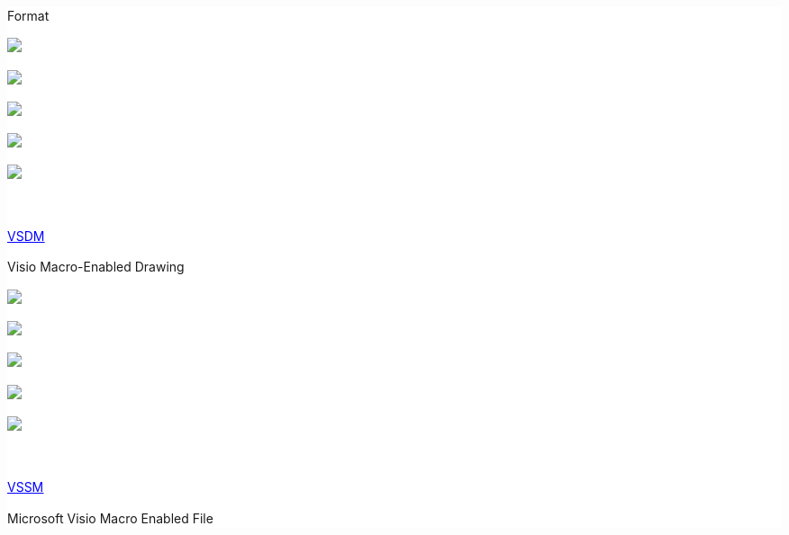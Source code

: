 Format</p></td><td class="confluenceTd"><p><img class="confluence-embedded-image confluence-external-resource" src="https://wiki.lisbon.dynabic.com/download/attachments/29427630/check.png?version=1&amp;modificationDate=1568642401000&amp;api=v2" data-image-src="https://wiki.lisbon.dynabic.com/download/attachments/29427630/check.png?version=1&amp;modificationDate=1568642401000&amp;api=v2"></p></td><td class="confluenceTd"><p><img class="confluence-embedded-image confluence-external-resource" src="https://wiki.lisbon.dynabic.com/download/attachments/29427630/check.png?version=1&amp;modificationDate=1568642401000&amp;api=v2" data-image-src="https://wiki.lisbon.dynabic.com/download/attachments/29427630/check.png?version=1&amp;modificationDate=1568642401000&amp;api=v2"></p></td><td colspan="1" class="confluenceTd"><p><img class="confluence-embedded-image confluence-external-resource" src="https://wiki.lisbon.dynabic.com/download/attachments/29427630/check.png?version=1&amp;modificationDate=1568642401000&amp;api=v2" data-image-src="https://wiki.lisbon.dynabic.com/download/attachments/29427630/check.png?version=1&amp;modificationDate=1568642401000&amp;api=v2"></p></td><td colspan="1" class="confluenceTd"><p><img class="confluence-embedded-image confluence-external-resource" src="https://wiki.lisbon.dynabic.com/download/attachments/29427630/check.png?version=1&amp;modificationDate=1568642401000&amp;api=v2" data-image-src="https://wiki.lisbon.dynabic.com/download/attachments/29427630/check.png?version=1&amp;modificationDate=1568642401000&amp;api=v2"></p></td><td colspan="1" class="confluenceTd"><p><img class="confluence-embedded-image confluence-external-resource" src="https://wiki.lisbon.dynabic.com/download/attachments/29427630/check.png?version=1&amp;modificationDate=1568642401000&amp;api=v2" data-image-src="https://wiki.lisbon.dynabic.com/download/attachments/29427630/check.png?version=1&amp;modificationDate=1568642401000&amp;api=v2"></p></td><td colspan="1" class="confluenceTd">&nbsp;</td></tr><tr><td class="confluenceTd"><p><a href="https://wiki.fileformat.com/image/vsdm/" class="external-link" rel="nofollow"><span style="color: rgb(0, 0, 255);"><span style="text-decoration-line: underline;">VSDM</span></span></a></p></td><td class="confluenceTd"><p>Visio Macro-Enabled Drawing</p></td><td class="confluenceTd"><p><img class="confluence-embedded-image confluence-external-resource" src="https://wiki.lisbon.dynabic.com/download/attachments/29427630/check.png?version=1&amp;modificationDate=1568642401000&amp;api=v2" data-image-src="https://wiki.lisbon.dynabic.com/download/attachments/29427630/check.png?version=1&amp;modificationDate=1568642401000&amp;api=v2"></p></td><td class="confluenceTd"><p><img class="confluence-embedded-image confluence-external-resource" src="https://wiki.lisbon.dynabic.com/download/attachments/29427630/check.png?version=1&amp;modificationDate=1568642401000&amp;api=v2" data-image-src="https://wiki.lisbon.dynabic.com/download/attachments/29427630/check.png?version=1&amp;modificationDate=1568642401000&amp;api=v2"></p></td><td colspan="1" class="confluenceTd"><p><img class="confluence-embedded-image confluence-external-resource" src="https://wiki.lisbon.dynabic.com/download/attachments/29427630/check.png?version=1&amp;modificationDate=1568642401000&amp;api=v2" data-image-src="https://wiki.lisbon.dynabic.com/download/attachments/29427630/check.png?version=1&amp;modificationDate=1568642401000&amp;api=v2"></p></td><td colspan="1" class="confluenceTd"><p><img class="confluence-embedded-image confluence-external-resource" src="https://wiki.lisbon.dynabic.com/download/attachments/29427630/check.png?version=1&amp;modificationDate=1568642401000&amp;api=v2" data-image-src="https://wiki.lisbon.dynabic.com/download/attachments/29427630/check.png?version=1&amp;modificationDate=1568642401000&amp;api=v2"></p></td><td colspan="1" class="confluenceTd"><p><img class="confluence-embedded-image confluence-external-resource" src="https://wiki.lisbon.dynabic.com/download/attachments/29427630/check.png?version=1&amp;modificationDate=1568642401000&amp;api=v2" data-image-src="https://wiki.lisbon.dynabic.com/download/attachments/29427630/check.png?version=1&amp;modificationDate=1568642401000&amp;api=v2"></p></td><td colspan="1" class="confluenceTd">&nbsp;</td></tr><tr><td class="confluenceTd"><p><a href="https://wiki.fileformat.com/image/vssm/" class="external-link" rel="nofollow"><span style="color: rgb(0, 0, 255);"><span style="text-decoration-line: underline;">VSSM</span></span></a></p></td><td class="confluenceTd"><p>Microsoft Visio Macro Enabled File